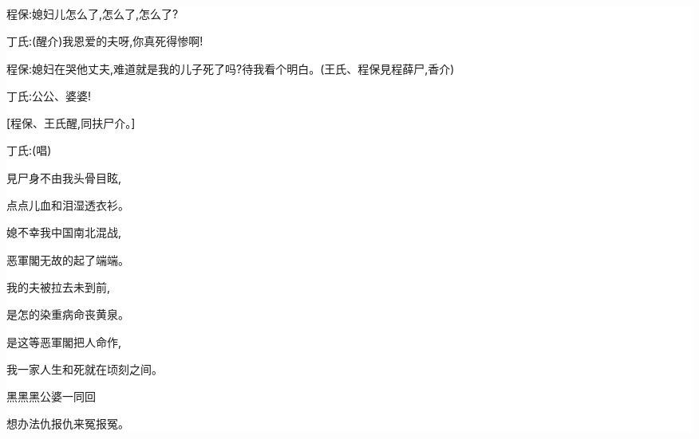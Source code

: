 程保:媳妇儿怎么了,怎么了,怎么了?

丁氏:(醒介)我恩爱的夫呀,你真死得惨啊!

程保:媳妇在哭他丈夫,难道就是我的儿子死了吗?待我看个明白。(王氏、程保見程薛尸,香介)

丁氏:公公、婆婆!

[程保、王氏醒,同扶尸介。]

丁氏:(唱)

見尸身不由我头骨目眩,

点点儿血和泪湿透衣衫。

媳不幸我中国南北混战,

恶軍閣无故的起了端端。

我的夫被拉去未到前,

是怎的染重病命丧黄泉。

是这等恶軍閣把人命作,

我一家人生和死就在顷刻之间。

黑黑黑公婆一同回

想办法仇报仇来冤报冤。

